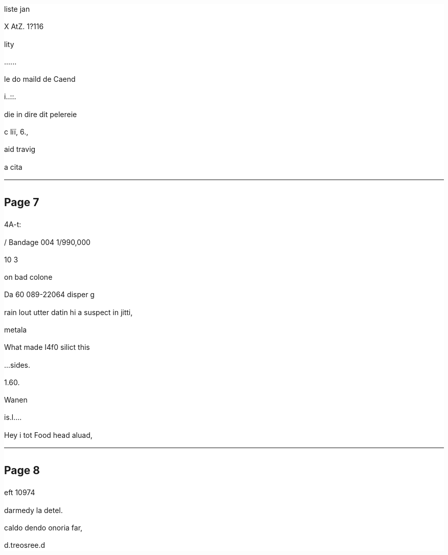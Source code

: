 liste jan

X AtZ. 1?116

lity

......

le do maild de Caend

i..::.

die in dire dit pelereie

c liï, 6.,

aid travig

a cita

---

## Page 7

4A-t:

/ Bandage 004 1/990,000

10 3

on bad colone

Da 60 089-22064 disper g

rain lout utter datin hi a suspect in jitti,

metala

What made I4f0 silict this

...sides.

1.60.

Wanen

is.l....

Hey i tot Food head aluad,

---

## Page 8

eft 10974

darmedy la detel.

caldo dendo onoria far,

d.treosree.d
